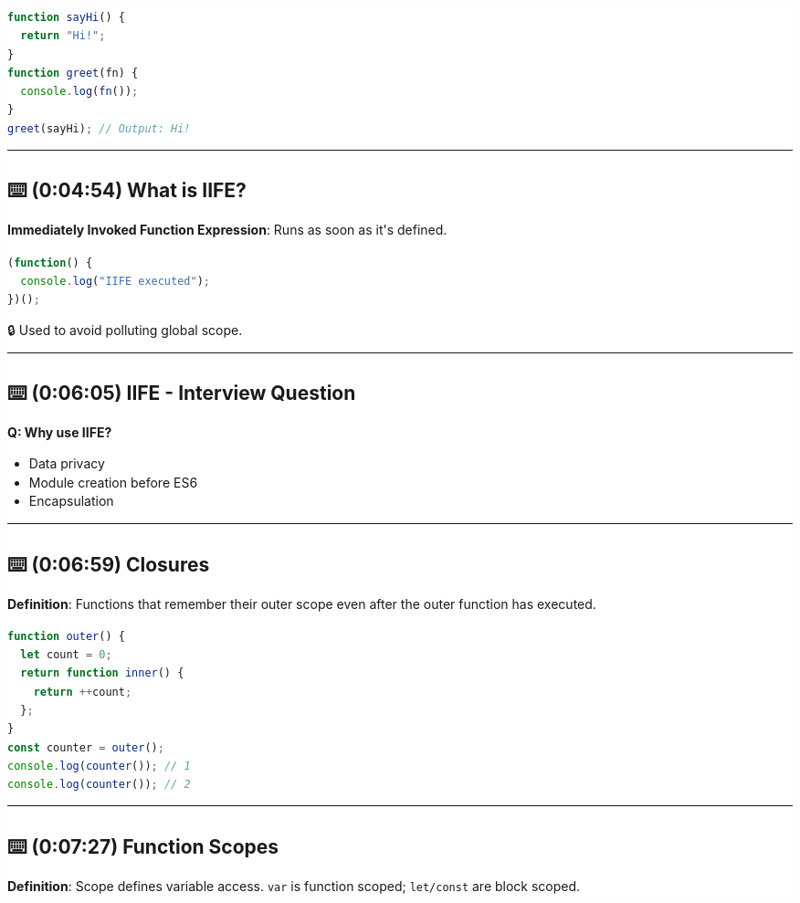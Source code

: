 ```js
function sayHi() {
  return "Hi!";
}
function greet(fn) {
  console.log(fn());
}
greet(sayHi); // Output: Hi!
```

---

## ⌨️ (0:04:54) What is IIFE?
**Immediately Invoked Function Expression**: Runs as soon as it's defined.

```js
(function() {
  console.log("IIFE executed");
})();
```

🔒 Used to avoid polluting global scope.

---

## ⌨️ (0:06:05) IIFE - Interview Question
**Q: Why use IIFE?**
- Data privacy
- Module creation before ES6
- Encapsulation

---

## ⌨️ (0:06:59) Closures
**Definition**: Functions that remember their outer scope even after the outer function has executed.

```js
function outer() {
  let count = 0;
  return function inner() {
    return ++count;
  };
}
const counter = outer();
console.log(counter()); // 1
console.log(counter()); // 2
```

---

## ⌨️ (0:07:27) Function Scopes
**Definition**: Scope defines variable access. `var` is function scoped; `let/const` are block scoped.

